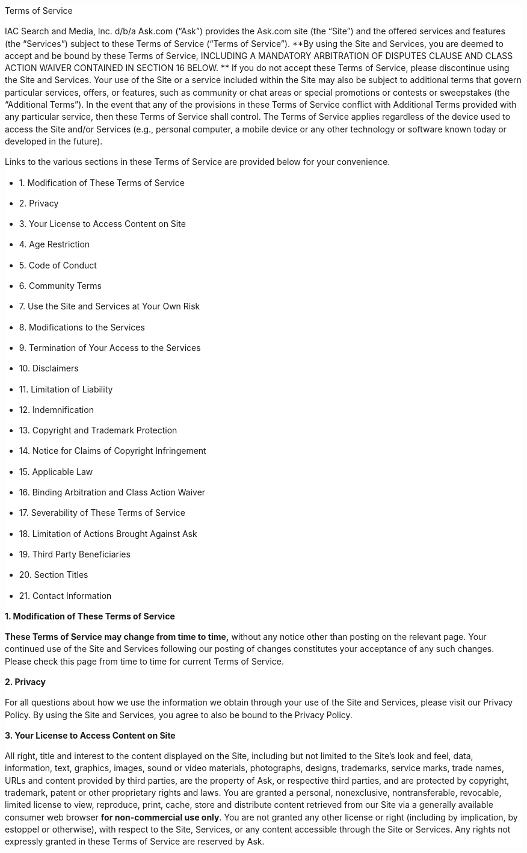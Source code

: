 Terms of Service

IAC Search and Media, Inc. d/b/a Ask.com (“Ask”) provides the Ask.com site (the “Site”) and the offered services and features (the “Services”) subject to these Terms of Service (“Terms of Service”). **By using the Site and Services, you are deemed to accept and be bound by these Terms of Service, INCLUDING A MANDATORY ARBITRATION OF DISPUTES CLAUSE AND CLASS ACTION WAIVER CONTAINED IN SECTION 16 BELOW. ** If you do not accept these Terms of Service, please discontinue using the Site and Services. Your use of the Site or a service included within the Site may also be subject to additional terms that govern particular services, offers, or features, such as community or chat areas or special promotions or contests or sweepstakes (the “Additional Terms”). In the event that any of the provisions in these Terms of Service conflict with Additional Terms provided with any particular service, then these Terms of Service shall control. The Terms of Service applies regardless of the device used to access the Site and/or Services (e.g., personal computer, a mobile device or any other technology or software known today or developed in the future).

Links to the various sections in these Terms of Service are provided below for your convenience.

*   1\. Modification of These Terms of Service
*   2\. Privacy
*   3\. Your License to Access Content on Site
*   4\. Age Restriction
*   5\. Code of Conduct
*   6\. Community Terms
*   7\. Use the Site and Services at Your Own Risk
*   8\. Modifications to the Services
*   9\. Termination of Your Access to the Services
*   10\. Disclaimers
*   11\. Limitation of Liability

*   12\. Indemnification
*   13\. Copyright and Trademark Protection
*   14\. Notice for Claims of Copyright Infringement
*   15\. Applicable Law
*   16\. Binding Arbitration and Class Action Waiver
*   17\. Severability of These Terms of Service
*   18\. Limitation of Actions Brought Against Ask
*   19\. Third Party Beneficiaries
*   20\. Section Titles
*   21\. Contact Information

**1\. Modification of These Terms of Service**

**These Terms of Service may change from time to time,** without any notice other than posting on the relevant page. Your continued use of the Site and Services following our posting of changes constitutes your acceptance of any such changes. Please check this page from time to time for current Terms of Service.

**2\. Privacy**

For all questions about how we use the information we obtain through your use of the Site and Services, please visit our Privacy Policy. By using the Site and Services, you agree to also be bound to the Privacy Policy.

**3\. Your License to Access Content on Site**

All right, title and interest to the content displayed on the Site, including but not limited to the Site’s look and feel, data, information, text, graphics, images, sound or video materials, photographs, designs, trademarks, service marks, trade names, URLs and content provided by third parties, are the property of Ask, or respective third parties, and are protected by copyright, trademark, patent or other proprietary rights and laws. You are granted a personal, nonexclusive, nontransferable, revocable, limited license to view, reproduce, print, cache, store and distribute content retrieved from our Site via a generally available consumer web browser **for non-commercial use only**. You are not granted any other license or right (including by implication, by estoppel or otherwise), with respect to the Site, Services, or any content accessible through the Site or Services. Any rights not expressly granted in these Terms of Service are reserved by Ask.
